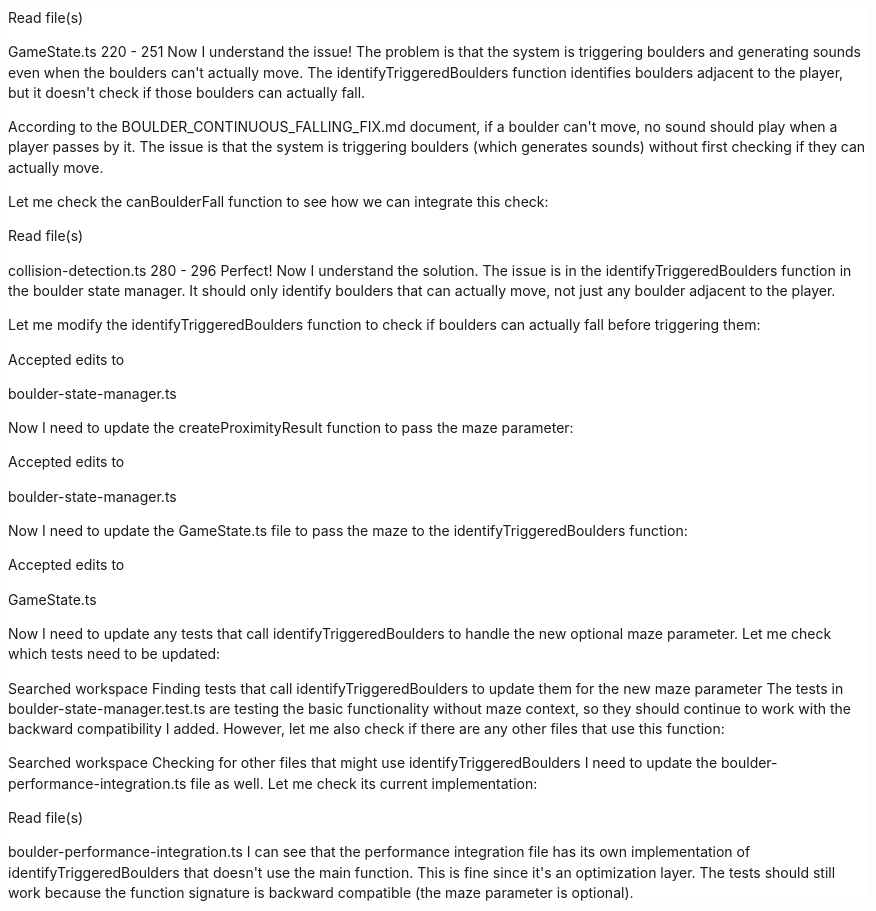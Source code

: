 Read file(s)

GameState.ts 220 - 251
Now I understand the issue! The problem is that the system is triggering boulders and generating sounds even when the boulders can't actually move. The identifyTriggeredBoulders function identifies boulders adjacent to the player, but it doesn't check if those boulders can actually fall.

According to the BOULDER_CONTINUOUS_FALLING_FIX.md document, if a boulder can't move, no sound should play when a player passes by it. The issue is that the system is triggering boulders (which generates sounds) without first checking if they can actually move.

Let me check the canBoulderFall function to see how we can integrate this check:

Read file(s)

collision-detection.ts 280 - 296
Perfect! Now I understand the solution. The issue is in the identifyTriggeredBoulders function in the boulder state manager. It should only identify boulders that can actually move, not just any boulder adjacent to the player.

Let me modify the identifyTriggeredBoulders function to check if boulders can actually fall before triggering them:

Accepted edits to

boulder-state-manager.ts


Now I need to update the createProximityResult function to pass the maze parameter:

Accepted edits to

boulder-state-manager.ts


Now I need to update the GameState.ts file to pass the maze to the identifyTriggeredBoulders function:

Accepted edits to

GameState.ts


Now I need to update any tests that call identifyTriggeredBoulders to handle the new optional maze parameter. Let me check which tests need to be updated:

Searched workspace
Finding tests that call identifyTriggeredBoulders to update them for the new maze parameter
The tests in boulder-state-manager.test.ts are testing the basic functionality without maze context, so they should continue to work with the backward compatibility I added. However, let me also check if there are any other files that use this function:

Searched workspace
Checking for other files that might use identifyTriggeredBoulders
I need to update the boulder-performance-integration.ts file as well. Let me check its current implementation:

Read file(s)

boulder-performance-integration.ts
I can see that the performance integration file has its own implementation of identifyTriggeredBoulders that doesn't use the main function. This is fine since it's an optimization layer. The tests should still work because the function signature is backward compatible (the maze parameter is optional).
